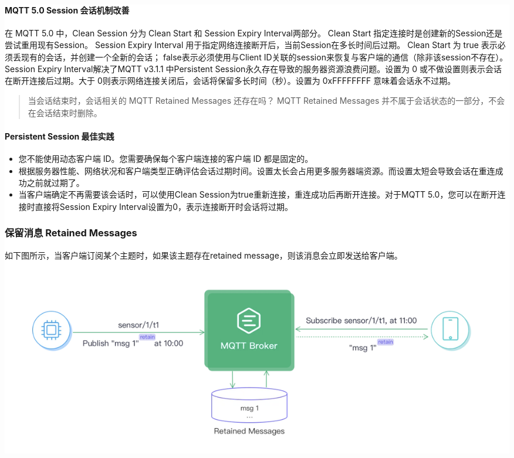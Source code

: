 
####  MQTT 5.0 Session 会话机制改善

在 MQTT 5.0 中，Clean Session 分为 Clean Start 和 Session Expiry Interval两部分。 Clean Start 指定连接时是创建新的Session还是尝试重用现有Session。 Session Expiry Interval 用于指定网络连接断开后，当前Session在多长时间后过期。
Clean Start 为 true 表示必须丢现有的会话，并创建一个全新的会话； false表示必须使用与Client ID关联的session来恢复与客户端的通信（除非该session不存在）。
Session Expiry Interval解决了MQTT v3.1.1 中Persistent Session永久存在导致的服务器资源浪费问题。设置为 0 或不做设置则表示会话在断开连接后过期。大于 0则表示网络连接关闭后，会话将保留多长时间（秒）。设置为 0xFFFFFFFF 意味着会话永不过期。


> 当会话结束时，会话相关的 MQTT Retained Messages 还存在吗？
MQTT Retained Messages 并不属于会话状态的一部分，不会在会话结束时删除。


#### Persistent Session 最佳实践

- 您不能使用动态客户端 ID。您需要确保每个客户端连接的客户端 ID 都是固定的。
- 根据服务器性能、网络状况和客户端类型正确评估会话过期时间。设置太长会占用更多服务器端资源。而设置太短会导致会话在重连成功之前就过期了。
- 当客户端确定不再需要该会话时，可以使用Clean Session为true重新连接，重连成功后再断开连接。对于MQTT 5.0，您可以在断开连接时直接将Session Expiry Interval设置为0，表示连接断开时会话将过期。


### 保留消息 Retained Messages

如下图所示，当客户端订阅某个主题时，如果该主题存在retained message，则该消息会立即发送给客户端。

![MQTT发布订阅过程](./mqtt8.png)



















